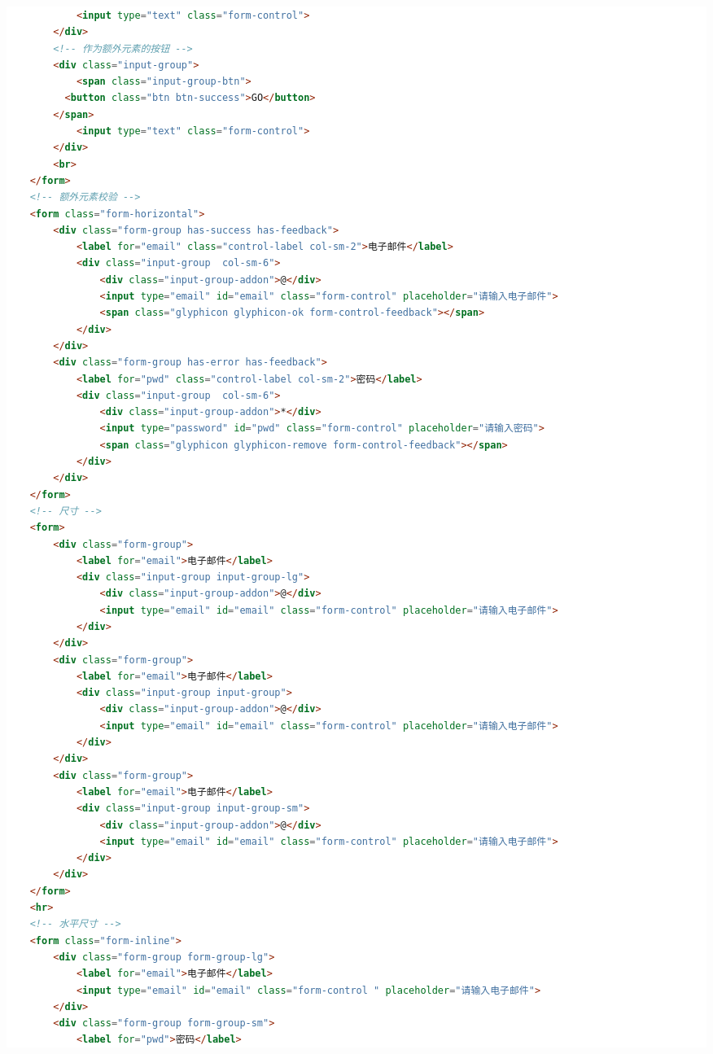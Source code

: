   ```html
              <input type="text" class="form-control">
          </div>
          <!-- 作为额外元素的按钮 -->
          <div class="input-group">
              <span class="input-group-btn">
            <button class="btn btn-success">GO</button>
          </span>
              <input type="text" class="form-control">
          </div>
          <br>
      </form>
      <!-- 额外元素校验 -->
      <form class="form-horizontal">
          <div class="form-group has-success has-feedback">
              <label for="email" class="control-label col-sm-2">电子邮件</label>
              <div class="input-group  col-sm-6">
                  <div class="input-group-addon">@</div>
                  <input type="email" id="email" class="form-control" placeholder="请输入电子邮件">
                  <span class="glyphicon glyphicon-ok form-control-feedback"></span>
              </div>
          </div>
          <div class="form-group has-error has-feedback">
              <label for="pwd" class="control-label col-sm-2">密码</label>
              <div class="input-group  col-sm-6">
                  <div class="input-group-addon">*</div>
                  <input type="password" id="pwd" class="form-control" placeholder="请输入密码">
                  <span class="glyphicon glyphicon-remove form-control-feedback"></span>
              </div>
          </div>
      </form>
      <!-- 尺寸 -->
      <form>
          <div class="form-group">
              <label for="email">电子邮件</label>
              <div class="input-group input-group-lg">
                  <div class="input-group-addon">@</div>
                  <input type="email" id="email" class="form-control" placeholder="请输入电子邮件">
              </div>
          </div>
          <div class="form-group">
              <label for="email">电子邮件</label>
              <div class="input-group input-group">
                  <div class="input-group-addon">@</div>
                  <input type="email" id="email" class="form-control" placeholder="请输入电子邮件">
              </div>
          </div>
          <div class="form-group">
              <label for="email">电子邮件</label>
              <div class="input-group input-group-sm">
                  <div class="input-group-addon">@</div>
                  <input type="email" id="email" class="form-control" placeholder="请输入电子邮件">
              </div>
          </div>
      </form>
      <hr>
      <!-- 水平尺寸 -->
      <form class="form-inline">
          <div class="form-group form-group-lg">
              <label for="email">电子邮件</label>
              <input type="email" id="email" class="form-control " placeholder="请输入电子邮件">
          </div>
          <div class="form-group form-group-sm">
              <label for="pwd">密码</label>
  ```